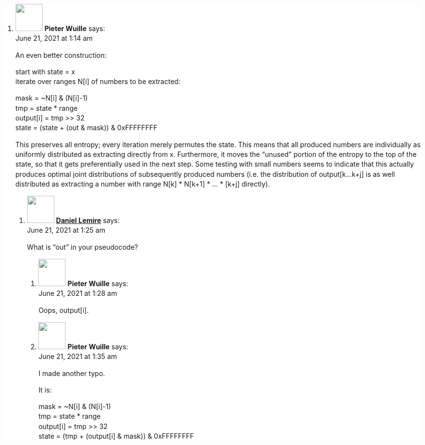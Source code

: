 <ol class="children">
<li id="comment-587936" class="comment odd alt depth-3 parent">
<div class="comment-author vcard">
<img alt src="https://secure.gravatar.com/avatar/6851ac0ccc58b3fe10c027346e0b51ae?s=56&#038;d=mm&#038;r=g" srcset="https://secure.gravatar.com/avatar/6851ac0ccc58b3fe10c027346e0b51ae?s=112&#038;d=mm&#038;r=g 2x" class="avatar avatar-56 photo" height="56" width="56" loading="lazy" decoding="async" /> <b class="fn">Pieter Wuille</b> <span class="says">says:</span> </div>
<div class="comment-metadata"><time datetime="2021-06-21T01:14:31+00:00">June 21, 2021 at 1:14 am</time></a> </div>
<div class="comment-content">
<p>An even better construction:</p>
<p>start with state = x<br/>
iterate over ranges N[i] of numbers to be extracted:</p>
<p>mask = ~N[i] &amp; (N[i]-1)<br/>
tmp = state * range<br/>
output[i] = tmp &gt;&gt; 32<br/>
state = (state + (out &amp; mask)) &amp; 0xFFFFFFFF</p>
<p>This preserves all entropy; every iteration merely permutes the state. This means that all produced numbers are individually as uniformly distributed as extracting directly from x. Furthermore, it moves the &ldquo;unused&rdquo; portion of the entropy to the top of the state, so that it gets preferentially used in the next step. Some testing with small numbers seems to indicate that this actually produces optimal joint distributions of subsequently produced numbers (i.e. the distribution of output[k&#8230;k+j] is as well distributed as extracting a number with range N[k] * N[k+1] * &#8230; * [k+j] directly).</p>
</div>
<ol class="children">
<li id="comment-587938" class="comment byuser comment-author-lemire bypostauthor even depth-4 parent">
<div class="comment-author vcard">
<img alt src="https://secure.gravatar.com/avatar/2ca999bef9535950f5b84281a4dab006?s=56&#038;d=mm&#038;r=g" srcset="https://secure.gravatar.com/avatar/2ca999bef9535950f5b84281a4dab006?s=112&#038;d=mm&#038;r=g 2x" class="avatar avatar-56 photo" height="56" width="56" loading="lazy" decoding="async" /> <b class="fn"><a href="https://lemire.me/en/" class="url" rel="ugc">Daniel Lemire</a></b> <span class="says">says:</span> </div>
<div class="comment-metadata"><time datetime="2021-06-21T01:25:37+00:00">June 21, 2021 at 1:25 am</time></a> </div>
<div class="comment-content">
<p>What is &ldquo;out&rdquo; in your pseudocode?</p>
</div>
<ol class="children">
<li id="comment-587939" class="comment odd alt depth-5">
<div class="comment-author vcard">
<img alt src="https://secure.gravatar.com/avatar/6851ac0ccc58b3fe10c027346e0b51ae?s=56&#038;d=mm&#038;r=g" srcset="https://secure.gravatar.com/avatar/6851ac0ccc58b3fe10c027346e0b51ae?s=112&#038;d=mm&#038;r=g 2x" class="avatar avatar-56 photo" height="56" width="56" loading="lazy" decoding="async" /> <b class="fn">Pieter Wuille</b> <span class="says">says:</span> </div>
<div class="comment-metadata"><time datetime="2021-06-21T01:28:59+00:00">June 21, 2021 at 1:28 am</time></a> </div>
<div class="comment-content">
<p>Oops, output[i].</p>
</div>
</li>
<li id="comment-587940" class="comment even depth-5">
<div class="comment-author vcard">
<img alt src="https://secure.gravatar.com/avatar/6851ac0ccc58b3fe10c027346e0b51ae?s=56&#038;d=mm&#038;r=g" srcset="https://secure.gravatar.com/avatar/6851ac0ccc58b3fe10c027346e0b51ae?s=112&#038;d=mm&#038;r=g 2x" class="avatar avatar-56 photo" height="56" width="56" loading="lazy" decoding="async" /> <b class="fn">Pieter Wuille</b> <span class="says">says:</span> </div>
<div class="comment-metadata"><time datetime="2021-06-21T01:35:59+00:00">June 21, 2021 at 1:35 am</time></a> </div>
<div class="comment-content">
<p>I made another typo.</p>
<p>It is:</p>
<p>mask = ~N[i] &amp; (N[i]-1)<br/>
tmp = state * range<br/>
output[i] = tmp &gt;&gt; 32<br/>
state = (tmp + (output[i] &amp; mask)) &amp; 0xFFFFFFFF</p>
</div>
</li>
</ol>
</li>
</ol>
</li>
</ol>